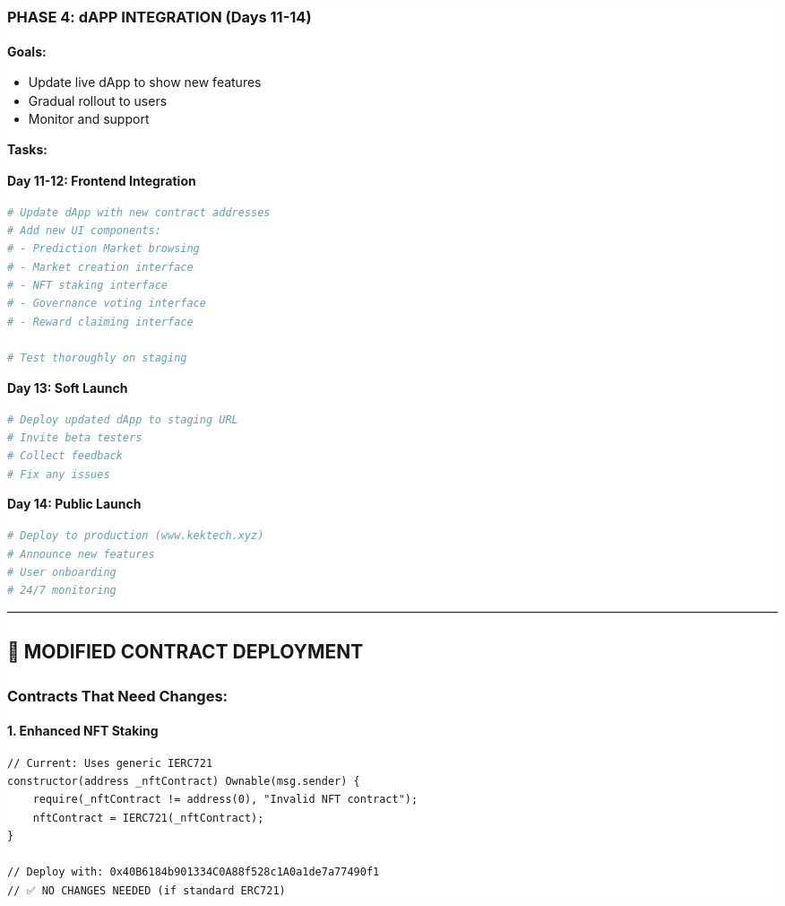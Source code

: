 ### **PHASE 4: dAPP INTEGRATION (Days 11-14)**

**Goals:**
- Update live dApp to show new features
- Gradual rollout to users
- Monitor and support

**Tasks:**

**Day 11-12: Frontend Integration**
```bash
# Update dApp with new contract addresses
# Add new UI components:
# - Prediction Market browsing
# - Market creation interface
# - NFT staking interface
# - Governance voting interface
# - Reward claiming interface

# Test thoroughly on staging
```

**Day 13: Soft Launch**
```bash
# Deploy updated dApp to staging URL
# Invite beta testers
# Collect feedback
# Fix any issues
```

**Day 14: Public Launch**
```bash
# Deploy to production (www.kektech.xyz)
# Announce new features
# User onboarding
# 24/7 monitoring
```

---

## 🎯 MODIFIED CONTRACT DEPLOYMENT

### **Contracts That Need Changes:**

**1. Enhanced NFT Staking**
```solidity
// Current: Uses generic IERC721
constructor(address _nftContract) Ownable(msg.sender) {
    require(_nftContract != address(0), "Invalid NFT contract");
    nftContract = IERC721(_nftContract);
}

// Deploy with: 0x40B6184b901334C0A88f528c1A0a1de7a77490f1
// ✅ NO CHANGES NEEDED (if standard ERC721)
```
